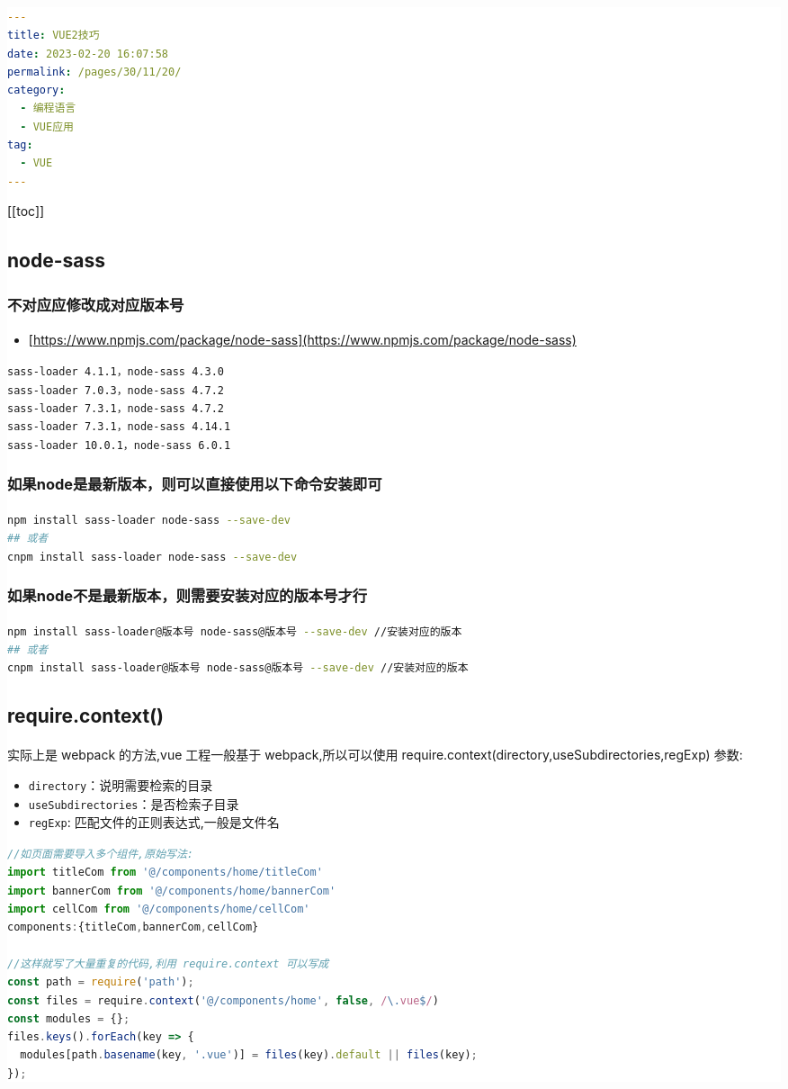 ```yaml
---
title: VUE2技巧
date: 2023-02-20 16:07:58
permalink: /pages/30/11/20/
category: 
  - 编程语言
  - VUE应用
tag: 
  - VUE
---
```



[[toc]]

## node-sass
### 不对应应修改成对应版本号
- [https://www.npmjs.com/package/node-sass](https://www.npmjs.com/package/node-sass)
```text
sass-loader 4.1.1，node-sass 4.3.0
sass-loader 7.0.3，node-sass 4.7.2
sass-loader 7.3.1，node-sass 4.7.2
sass-loader 7.3.1，node-sass 4.14.1
sass-loader 10.0.1，node-sass 6.0.1
```

### 如果node是最新版本，则可以直接使用以下命令安装即可
```bash
npm install sass-loader node-sass --save-dev
## 或者
cnpm install sass-loader node-sass --save-dev
```

### 如果node不是最新版本，则需要安装对应的版本号才行
```bash
npm install sass-loader@版本号 node-sass@版本号 --save-dev //安装对应的版本
## 或者
cnpm install sass-loader@版本号 node-sass@版本号 --save-dev //安装对应的版本
```

## require.context()

实际上是 webpack 的方法,vue 工程一般基于 webpack,所以可以使用
require.context(directory,useSubdirectories,regExp)
参数:

- `directory`：说明需要检索的目录
- `useSubdirectories`：是否检索子目录
- `regExp`: 匹配文件的正则表达式,一般是文件名

```javascript
//如页面需要导入多个组件,原始写法:
import titleCom from '@/components/home/titleCom'
import bannerCom from '@/components/home/bannerCom'
import cellCom from '@/components/home/cellCom'
components:{titleCom,bannerCom,cellCom}

//这样就写了大量重复的代码,利用 require.context 可以写成
const path = require('path');
const files = require.context('@/components/home', false, /\.vue$/)
const modules = {};
files.keys().forEach(key => {
  modules[path.basename(key, '.vue')] = files(key).default || files(key);
});
```